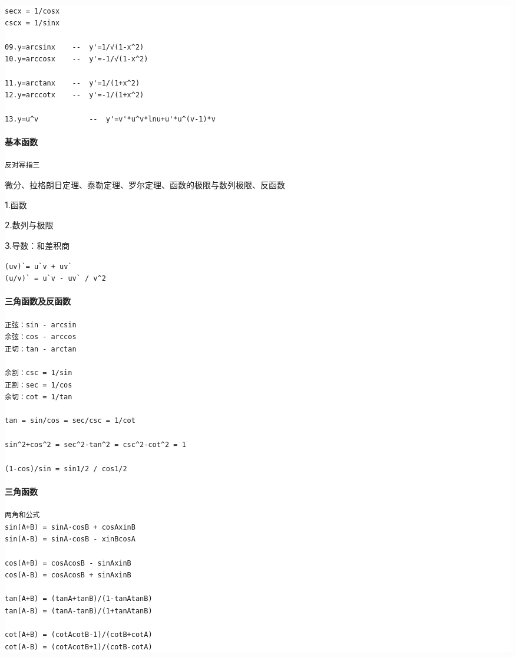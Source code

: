 ```
secx = 1/cosx
cscx = 1/sinx

09.y=arcsinx	--	y'=1/√(1-x^2)
10.y=arccosx	--	y'=-1/√(1-x^2)

11.y=arctanx	--	y'=1/(1+x^2)
12.y=arccotx	--	y'=-1/(1+x^2)

13.y=u^v			--	y'=v'*u^v*lnu+u'*u^(v-1)*v
```



#### 基本函数

```
反对幂指三
```

微分、拉格朗日定理、泰勒定理、罗尔定理、函数的极限与数列极限、反函数

1.函数

2.数列与极限

3.导数：和差积商

```
(uv)`= u`v + uv`
(u/v)` = u`v - uv` / v^2
```



#### 三角函数及反函数

```
正弦：sin - arcsin
余弦：cos - arccos
正切：tan - arctan

余割：csc = 1/sin
正割：sec = 1/cos
余切：cot = 1/tan

tan = sin/cos = sec/csc = 1/cot

sin^2+cos^2 = sec^2-tan^2 = csc^2-cot^2 = 1

(1-cos)/sin = sin1/2 / cos1/2

```

#### 三角函数

```
两角和公式
sin(A+B) = sinA·cosB + cosAxinB
sin(A-B) = sinA·cosB - xinBcosA
 
cos(A+B) = cosAcosB - sinAxinB
cos(A-B) = cosAcosB + sinAxinB

tan(A+B) = (tanA+tanB)/(1-tanAtanB)
tan(A-B) = (tanA-tanB)/(1+tanAtanB)

cot(A+B) = (cotAcotB-1)/(cotB+cotA)
cot(A-B) = (cotAcotB+1)/(cotB-cotA)

```